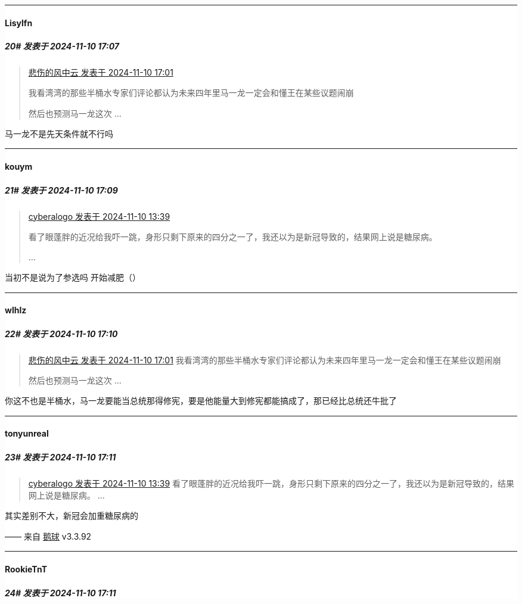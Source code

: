 *****

####  Lisylfn  
##### 20#       发表于 2024-11-10 17:07

<blockquote><a href="httphttps://bbs.saraba1st.com/2b/forum.php?mod=redirect&amp;goto=findpost&amp;pid=66664239&amp;ptid=2206385" target="_blank">悲伤的风中云 发表于 2024-11-10 17:01</a>

我看湾湾的那些半桶水专家们评论都认为未来四年里马一龙一定会和懂王在某些议题闹崩

然后也预测马一龙这次 ...</blockquote>
马一龙不是先天条件就不行吗

*****

####  kouym  
##### 21#       发表于 2024-11-10 17:09

<blockquote><a href="httphttps://bbs.saraba1st.com/2b/forum.php?mod=redirect&amp;goto=findpost&amp;pid=66662851&amp;ptid=2206385" target="_blank">cyberalogo 发表于 2024-11-10 13:39</a>

看了眼蓬胖的近况给我吓一跳，身形只剩下原来的四分之一了，我还以为是新冠导致的，结果网上说是糖尿病。

 ...</blockquote>
当初不是说为了参选吗 开始减肥（）

*****

####  wlhlz  
##### 22#       发表于 2024-11-10 17:10

<blockquote><a href="httphttps://bbs.saraba1st.com/2b/forum.php?mod=redirect&amp;goto=findpost&amp;pid=66664239&amp;ptid=2206385" target="_blank">悲伤的风中云 发表于 2024-11-10 17:01</a>
我看湾湾的那些半桶水专家们评论都认为未来四年里马一龙一定会和懂王在某些议题闹崩

然后也预测马一龙这次 ...</blockquote>
你这不也是半桶水，马一龙要能当总统那得修宪，要是他能量大到修宪都能搞成了，那已经比总统还牛批了

*****

####  tonyunreal  
##### 23#       发表于 2024-11-10 17:11

<blockquote><a href="httphttps://bbs.saraba1st.com/2b/forum.php?mod=redirect&amp;goto=findpost&amp;pid=66662851&amp;ptid=2206385" target="_blank">cyberalogo 发表于 2024-11-10 13:39</a>
看了眼蓬胖的近况给我吓一跳，身形只剩下原来的四分之一了，我还以为是新冠导致的，结果网上说是糖尿病。
 ...</blockquote>
其实差别不大，新冠会加重糖尿病的

—— 来自 [鹅球](https://www.pgyer.com/GcUxKd4w) v3.3.92

*****

####  RookieTnT  
##### 24#       发表于 2024-11-10 17:11
